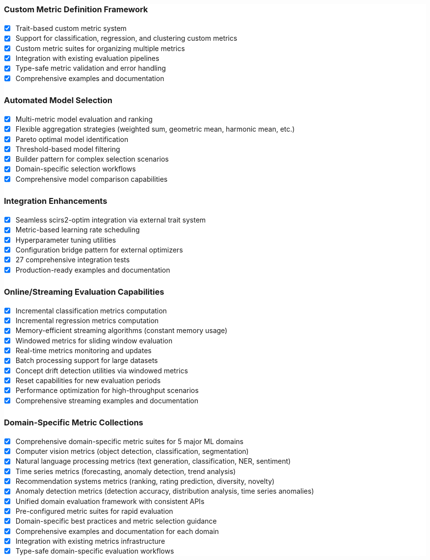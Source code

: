 ### Custom Metric Definition Framework
- [x] Trait-based custom metric system
- [x] Support for classification, regression, and clustering custom metrics
- [x] Custom metric suites for organizing multiple metrics
- [x] Integration with existing evaluation pipelines
- [x] Type-safe metric validation and error handling
- [x] Comprehensive examples and documentation

### Automated Model Selection
- [x] Multi-metric model evaluation and ranking
- [x] Flexible aggregation strategies (weighted sum, geometric mean, harmonic mean, etc.)
- [x] Pareto optimal model identification
- [x] Threshold-based model filtering
- [x] Builder pattern for complex selection scenarios
- [x] Domain-specific selection workflows
- [x] Comprehensive model comparison capabilities

### Integration Enhancements
- [x] Seamless scirs2-optim integration via external trait system
- [x] Metric-based learning rate scheduling
- [x] Hyperparameter tuning utilities
- [x] Configuration bridge pattern for external optimizers
- [x] 27 comprehensive integration tests
- [x] Production-ready examples and documentation

### Online/Streaming Evaluation Capabilities
- [x] Incremental classification metrics computation
- [x] Incremental regression metrics computation
- [x] Memory-efficient streaming algorithms (constant memory usage)
- [x] Windowed metrics for sliding window evaluation
- [x] Real-time metrics monitoring and updates
- [x] Batch processing support for large datasets
- [x] Concept drift detection utilities via windowed metrics
- [x] Reset capabilities for new evaluation periods
- [x] Performance optimization for high-throughput scenarios
- [x] Comprehensive streaming examples and documentation

### Domain-Specific Metric Collections
- [x] Comprehensive domain-specific metric suites for 5 major ML domains
- [x] Computer vision metrics (object detection, classification, segmentation)
- [x] Natural language processing metrics (text generation, classification, NER, sentiment)
- [x] Time series metrics (forecasting, anomaly detection, trend analysis)
- [x] Recommendation systems metrics (ranking, rating prediction, diversity, novelty)
- [x] Anomaly detection metrics (detection accuracy, distribution analysis, time series anomalies)
- [x] Unified domain evaluation framework with consistent APIs
- [x] Pre-configured metric suites for rapid evaluation
- [x] Domain-specific best practices and metric selection guidance
- [x] Comprehensive examples and documentation for each domain
- [x] Integration with existing metrics infrastructure
- [x] Type-safe domain-specific evaluation workflows
